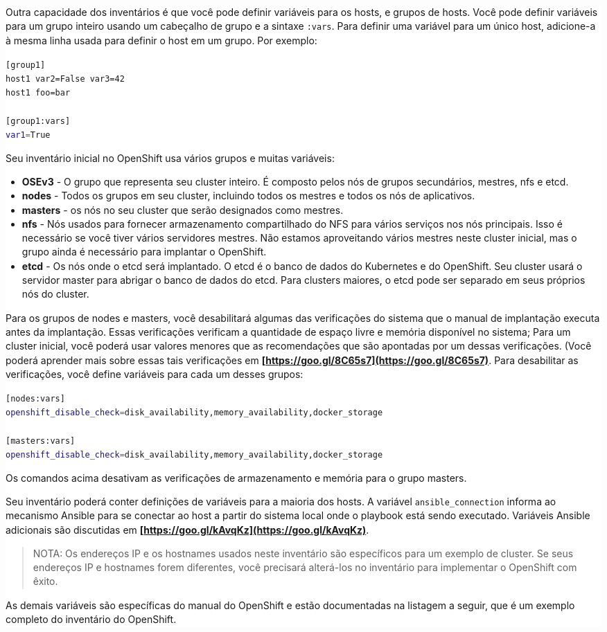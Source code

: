Outra capacidade dos inventários é que você pode definir variáveis para os hosts, e grupos de hosts. Você pode definir variáveis para um grupo inteiro usando um cabeçalho de grupo e a sintaxe `:vars`. Para definir uma variável para um único host, adicione-a à mesma linha usada para definir o host em um grupo. Por exemplo:

```bash
[group1]
host1 var2=False var3=42
host1 foo=bar

[group1:vars]
var1=True
```

Seu inventário inicial no OpenShift usa vários grupos e muitas variáveis:

* **OSEv3** - O grupo que representa seu cluster inteiro. É composto pelos nós de grupos secundários, mestres, nfs e etcd.
* **nodes** - Todos os grupos em seu cluster, incluindo todos os mestres e todos os nós de aplicativos.
* **masters** - os nós no seu cluster que serão designados como mestres.
* **nfs** - Nós usados para fornecer armazenamento compartilhado do NFS para vários serviços nos nós principais. Isso é necessário se você tiver vários servidores mestres. Não estamos aproveitando vários mestres neste cluster inicial, mas o grupo ainda é necessário para implantar o OpenShift.
* **etcd** - Os nós onde o etcd será implantado. O etcd é o banco de dados do Kubernetes e do OpenShift. Seu cluster usará o servidor master para abrigar o banco de dados do etcd. Para clusters maiores, o etcd pode ser separado em seus próprios nós do cluster.

Para os grupos de nodes e masters, você desabilitará algumas das verificações do sistema que o manual de implantação executa antes da implantação. Essas verificações verificam a quantidade de espaço livre e memória disponível no sistema; Para um cluster inicial, você poderá usar valores menores que as recomendações que são apontadas por um dessas verificações. (Você poderá aprender mais sobre essas tais verificações em **[https://goo.gl/8C65s7](https://goo.gl/8C65s7)**. Para desabilitar as verificações, você define variáveis para cada um desses grupos:

```bash
[nodes:vars]
openshift_disable_check=disk_availability,memory_availability,docker_storage

[masters:vars]
openshift_disable_check=disk_availability,memory_availability,docker_storage
```

Os comandos acima desativam as verificações de armazenamento e memória para o grupo masters.

Seu inventário poderá conter definições de variáveis para a maioria dos hosts. A variável `ansible_connection` informa ao mecanismo Ansible para se conectar ao host a partir do sistema local onde o playbook está sendo executado. Variáveis Ansible adicionais são discutidas em **[https://goo.gl/kAvqKz](https://goo.gl/kAvqKz)**.

> NOTA: Os endereços IP e os hostnames usados neste inventário são específicos para um exemplo de cluster. Se seus endereços IP e hostnames forem diferentes, você precisará alterá-los no inventário para implementar o OpenShift com êxito.

As demais variáveis são específicas do manual do OpenShift e estão documentadas na listagem a seguir, que é um exemplo completo do inventário do OpenShift.
